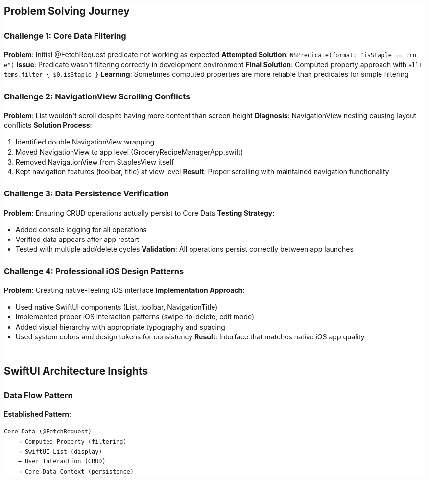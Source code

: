 
## Problem Solving Journey

### Challenge 1: Core Data Filtering
**Problem**: Initial @FetchRequest predicate not working as expected
**Attempted Solution**: `NSPredicate(format: "isStaple == true")`
**Issue**: Predicate wasn't filtering correctly in development environment
**Final Solution**: Computed property approach with `allItems.filter { $0.isStaple }`
**Learning**: Sometimes computed properties are more reliable than predicates for simple filtering

### Challenge 2: NavigationView Scrolling Conflicts
**Problem**: List wouldn't scroll despite having more content than screen height
**Diagnosis**: NavigationView nesting causing layout conflicts
**Solution Process**:
1. Identified double NavigationView wrapping
2. Moved NavigationView to app level (GroceryRecipeManagerApp.swift)
3. Removed NavigationView from StaplesView itself
4. Kept navigation features (toolbar, title) at view level
**Result**: Proper scrolling with maintained navigation functionality

### Challenge 3: Data Persistence Verification
**Problem**: Ensuring CRUD operations actually persist to Core Data
**Testing Strategy**:
- Added console logging for all operations
- Verified data appears after app restart
- Tested with multiple add/delete cycles
**Validation**: All operations persist correctly between app launches

### Challenge 4: Professional iOS Design Patterns
**Problem**: Creating native-feeling iOS interface
**Implementation Approach**:
- Used native SwiftUI components (List, toolbar, NavigationTitle)
- Implemented proper iOS interaction patterns (swipe-to-delete, edit mode)
- Added visual hierarchy with appropriate typography and spacing
- Used system colors and design tokens for consistency
**Result**: Interface that matches native iOS app quality

---

## SwiftUI Architecture Insights

### Data Flow Pattern
**Established Pattern**:
```
Core Data (@FetchRequest) 
    → Computed Property (filtering) 
    → SwiftUI List (display) 
    → User Interaction (CRUD)
    → Core Data Context (persistence)
```
